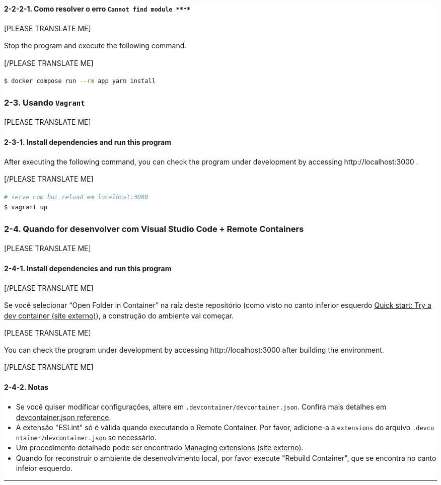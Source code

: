 #### 2-2-2-1. Como resolver o erro `Cannot find module ****`

[PLEASE TRANSLATE ME]

Stop the program and execute the following command.

[/PLEASE TRANSLATE ME]

```bash
$ docker compose run --rm app yarn install
```

### 2-3. Usando `Vagrant`

[PLEASE TRANSLATE ME]

#### 2-3-1. Install dependencies and run this program

After executing the following command, you can check the program under development by accessing http://localhost:3000 .

[/PLEASE TRANSLATE ME]

```bash
# serve com hot reload em localhost:3000
$ vagrant up
```

### 2-4. Quando for desenvolver com Visual Studio Code + Remote Containers

[PLEASE TRANSLATE ME]

#### 2-4-1. Install dependencies and run this program

[/PLEASE TRANSLATE ME]

Se você selecionar “Open Folder in Container” na raíz deste repositório (como visto no canto inferior esquerdo [Quick start: Try a dev container (site externo)](https://code.visualstudio.com/docs/remote/containers#_quick-start-try-a-dev-container)), a construção do ambiente vai começar.

[PLEASE TRANSLATE ME]

You can check the program under development by accessing http://localhost:3000 after building the environment.

[/PLEASE TRANSLATE ME]

#### 2-4-2. Notas

- Se você quiser modificar configurações, altere em `.devcontainer/devcontainer.json`. Confira mais detalhes em [devcontainer.json reference](https://code.visualstudio.com/docs/remote/containers#_devcontainerjson-reference).
- A extensão "ESLint" só é válida quando executando o Remote Container. Por favor, adicione-a a `extensions` do arquivo `.devcontainer/devcontainer.json` se necessário.
- Um procedimento detalhado pode ser encontrado [Managing extensions (site externo)](https://code.visualstudio.com/docs/remote/containers#_managing-extensions).
- Quando for reconstruír o ambiente de desenvolvimento local, por favor execute "Rebuild Container", que se encontra no canto infeior esquerdo.

---